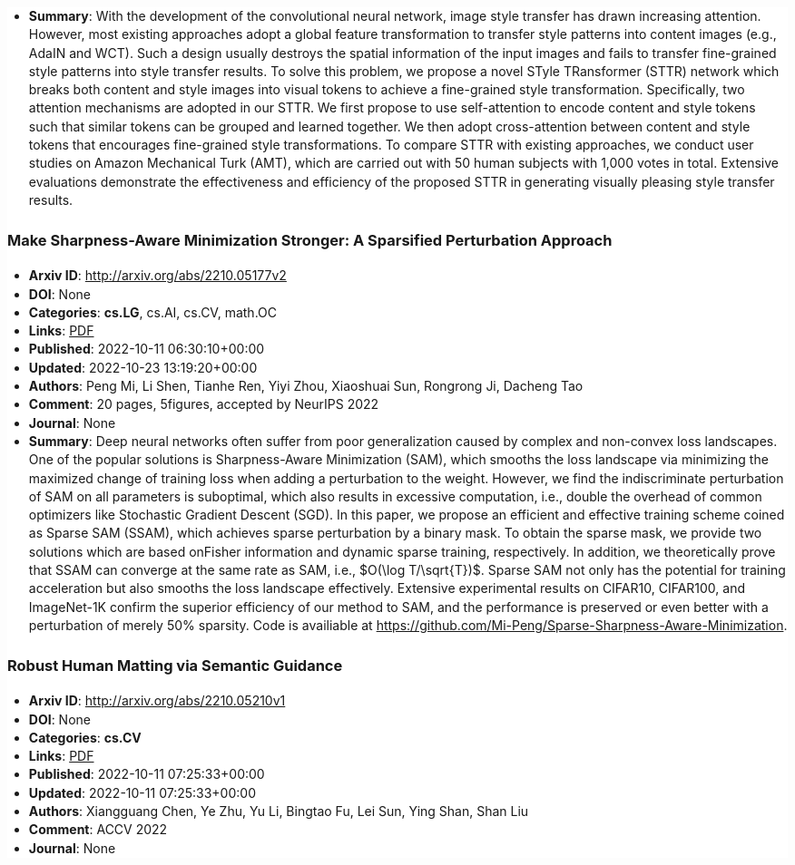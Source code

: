 - **Summary**: With the development of the convolutional neural network, image style transfer has drawn increasing attention. However, most existing approaches adopt a global feature transformation to transfer style patterns into content images (e.g., AdaIN and WCT). Such a design usually destroys the spatial information of the input images and fails to transfer fine-grained style patterns into style transfer results. To solve this problem, we propose a novel STyle TRansformer (STTR) network which breaks both content and style images into visual tokens to achieve a fine-grained style transformation. Specifically, two attention mechanisms are adopted in our STTR. We first propose to use self-attention to encode content and style tokens such that similar tokens can be grouped and learned together. We then adopt cross-attention between content and style tokens that encourages fine-grained style transformations. To compare STTR with existing approaches, we conduct user studies on Amazon Mechanical Turk (AMT), which are carried out with 50 human subjects with 1,000 votes in total. Extensive evaluations demonstrate the effectiveness and efficiency of the proposed STTR in generating visually pleasing style transfer results.



### Make Sharpness-Aware Minimization Stronger: A Sparsified Perturbation Approach
- **Arxiv ID**: http://arxiv.org/abs/2210.05177v2
- **DOI**: None
- **Categories**: **cs.LG**, cs.AI, cs.CV, math.OC
- **Links**: [PDF](http://arxiv.org/pdf/2210.05177v2)
- **Published**: 2022-10-11 06:30:10+00:00
- **Updated**: 2022-10-23 13:19:20+00:00
- **Authors**: Peng Mi, Li Shen, Tianhe Ren, Yiyi Zhou, Xiaoshuai Sun, Rongrong Ji, Dacheng Tao
- **Comment**: 20 pages, 5figures, accepted by NeurIPS 2022
- **Journal**: None
- **Summary**: Deep neural networks often suffer from poor generalization caused by complex and non-convex loss landscapes. One of the popular solutions is Sharpness-Aware Minimization (SAM), which smooths the loss landscape via minimizing the maximized change of training loss when adding a perturbation to the weight. However, we find the indiscriminate perturbation of SAM on all parameters is suboptimal, which also results in excessive computation, i.e., double the overhead of common optimizers like Stochastic Gradient Descent (SGD). In this paper, we propose an efficient and effective training scheme coined as Sparse SAM (SSAM), which achieves sparse perturbation by a binary mask. To obtain the sparse mask, we provide two solutions which are based onFisher information and dynamic sparse training, respectively. In addition, we theoretically prove that SSAM can converge at the same rate as SAM, i.e., $O(\log T/\sqrt{T})$. Sparse SAM not only has the potential for training acceleration but also smooths the loss landscape effectively. Extensive experimental results on CIFAR10, CIFAR100, and ImageNet-1K confirm the superior efficiency of our method to SAM, and the performance is preserved or even better with a perturbation of merely 50% sparsity. Code is availiable at https://github.com/Mi-Peng/Sparse-Sharpness-Aware-Minimization.



### Robust Human Matting via Semantic Guidance
- **Arxiv ID**: http://arxiv.org/abs/2210.05210v1
- **DOI**: None
- **Categories**: **cs.CV**
- **Links**: [PDF](http://arxiv.org/pdf/2210.05210v1)
- **Published**: 2022-10-11 07:25:33+00:00
- **Updated**: 2022-10-11 07:25:33+00:00
- **Authors**: Xiangguang Chen, Ye Zhu, Yu Li, Bingtao Fu, Lei Sun, Ying Shan, Shan Liu
- **Comment**: ACCV 2022
- **Journal**: None